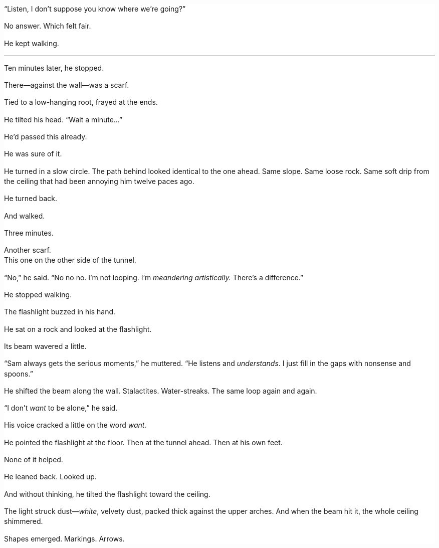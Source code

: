 “Listen, I don’t suppose you know where we’re going?”

No answer. Which felt fair.

He kept walking.

---

Ten minutes later, he stopped.

There—against the wall—was a scarf.

Tied to a low-hanging root, frayed at the ends.

He tilted his head. “Wait a minute…”

He’d passed this already.

He was sure of it.

He turned in a slow circle. The path behind looked identical to the one ahead. Same slope. Same loose rock. Same soft drip from the ceiling that had been annoying him twelve paces ago.

He turned back.

And walked.

Three minutes.

Another scarf.  
This one on the other side of the tunnel.

“No,” he said. “No no no. I’m not looping. I’m _meandering artistically._ There’s a difference.”

He stopped walking.

The flashlight buzzed in his hand.

He sat on a rock and looked at the flashlight.

Its beam wavered a little.

“Sam always gets the serious moments,” he muttered. “He listens and _understands_. I just fill in the gaps with nonsense and spoons.”

He shifted the beam along the wall. Stalactites. Water-streaks. The same loop again and again.

“I don’t _want_ to be alone,” he said.

His voice cracked a little on the word _want._

He pointed the flashlight at the floor. Then at the tunnel ahead. Then at his own feet.

None of it helped.

He leaned back. Looked up.

And without thinking, he tilted the flashlight toward the ceiling.

The light struck dust—_white_, velvety dust, packed thick against the upper arches. And when the beam hit it, the whole ceiling shimmered.

Shapes emerged. Markings. Arrows.
